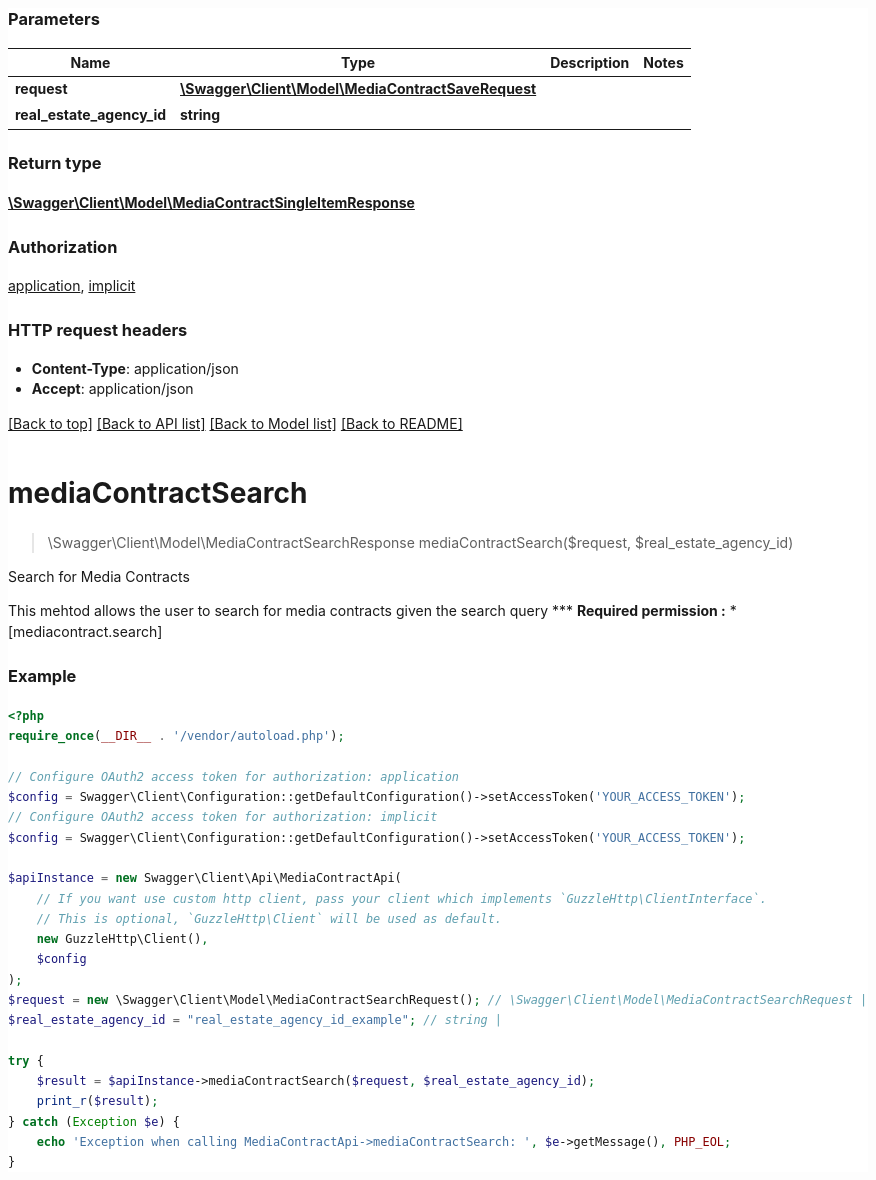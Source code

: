 ### Parameters

Name | Type | Description  | Notes
------------- | ------------- | ------------- | -------------
 **request** | [**\Swagger\Client\Model\MediaContractSaveRequest**](../Model/MediaContractSaveRequest.md)|  |
 **real_estate_agency_id** | **string**|  |

### Return type

[**\Swagger\Client\Model\MediaContractSingleItemResponse**](../Model/MediaContractSingleItemResponse.md)

### Authorization

[application](../../README.md#application), [implicit](../../README.md#implicit)

### HTTP request headers

 - **Content-Type**: application/json
 - **Accept**: application/json

[[Back to top]](#) [[Back to API list]](../../README.md#documentation-for-api-endpoints) [[Back to Model list]](../../README.md#documentation-for-models) [[Back to README]](../../README.md)

# **mediaContractSearch**
> \Swagger\Client\Model\MediaContractSearchResponse mediaContractSearch($request, $real_estate_agency_id)

Search for Media Contracts

This mehtod allows the user to search for media contracts given the search query  *** **Required permission :**    * [mediacontract.search]

### Example
```php
<?php
require_once(__DIR__ . '/vendor/autoload.php');

// Configure OAuth2 access token for authorization: application
$config = Swagger\Client\Configuration::getDefaultConfiguration()->setAccessToken('YOUR_ACCESS_TOKEN');
// Configure OAuth2 access token for authorization: implicit
$config = Swagger\Client\Configuration::getDefaultConfiguration()->setAccessToken('YOUR_ACCESS_TOKEN');

$apiInstance = new Swagger\Client\Api\MediaContractApi(
    // If you want use custom http client, pass your client which implements `GuzzleHttp\ClientInterface`.
    // This is optional, `GuzzleHttp\Client` will be used as default.
    new GuzzleHttp\Client(),
    $config
);
$request = new \Swagger\Client\Model\MediaContractSearchRequest(); // \Swagger\Client\Model\MediaContractSearchRequest | 
$real_estate_agency_id = "real_estate_agency_id_example"; // string | 

try {
    $result = $apiInstance->mediaContractSearch($request, $real_estate_agency_id);
    print_r($result);
} catch (Exception $e) {
    echo 'Exception when calling MediaContractApi->mediaContractSearch: ', $e->getMessage(), PHP_EOL;
}
```